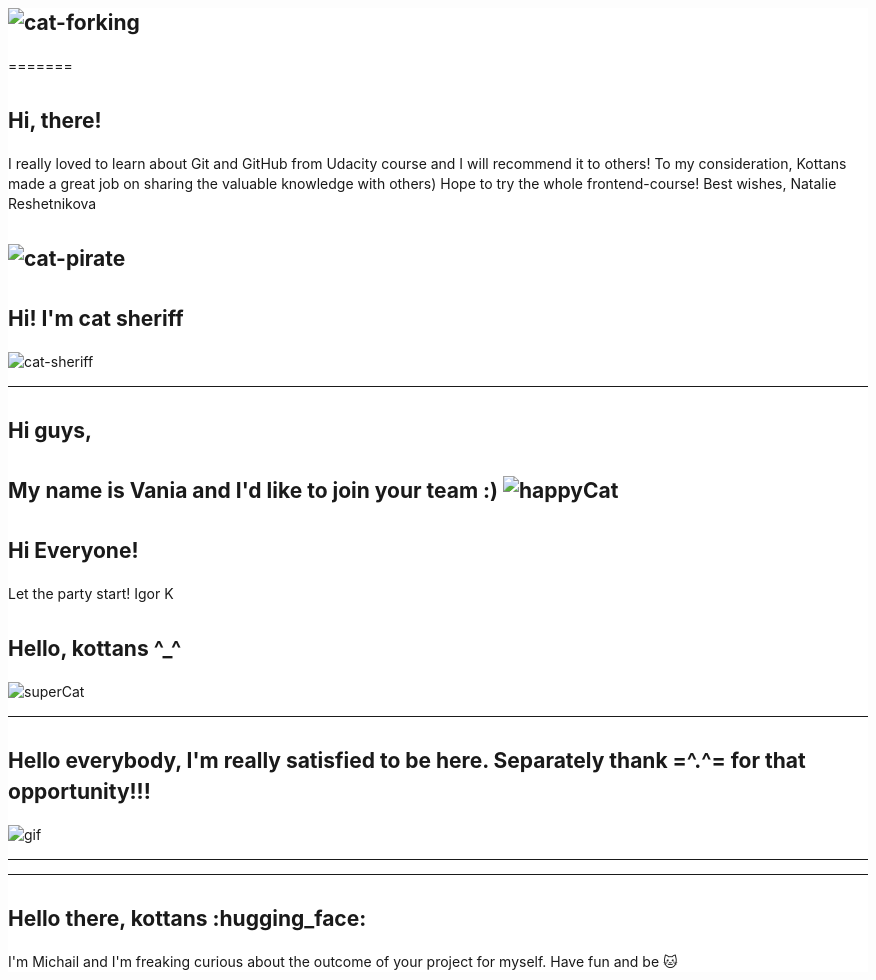 
![cat-forking](https://i.imgur.com/6eoCVvc.jpg)
-----------------------------------------------------------------
=======
## Hi, there!
I really loved to learn about Git and GitHub from Udacity course and I will recommend it to others! To my consideration, Kottans made a great job on sharing the valuable knowledge with others) Hope to try the whole frontend-course!
Best wishes,
Natalie Reshetnikova

![cat-pirate](http://gif-finder.com/wp-content/uploads/2015/10/Pirate-Cat.gif)
-----------------------------------------------------------------

## Hi! I'm cat sheriff

![cat-sheriff](gif/meow.png)

-----------------------------------------------------------------
## Hi guys,
My name is Vania and I'd like to join your team :)
![happyCat](gif/happyCat.gif)
-----------------------------------------------------------------


## Hi Everyone!
Let the party start!
Igor K


## Hello, kottans ^_^
![superCat](gif/superCat.gif)


-----------------------------------------------------------------

## Hello everybody, I'm really satisfied to be here. Separately thank =^.^= for that opportunity!!!
![gif](gif/giphy.gif)

-----------------------------------------------------------------

-----------------------------------------------------------------

## Hello there, kottans :hugging_face:
I'm Michail and I'm freaking curious about the outcome of your project for myself.
Have fun and be :cat:
